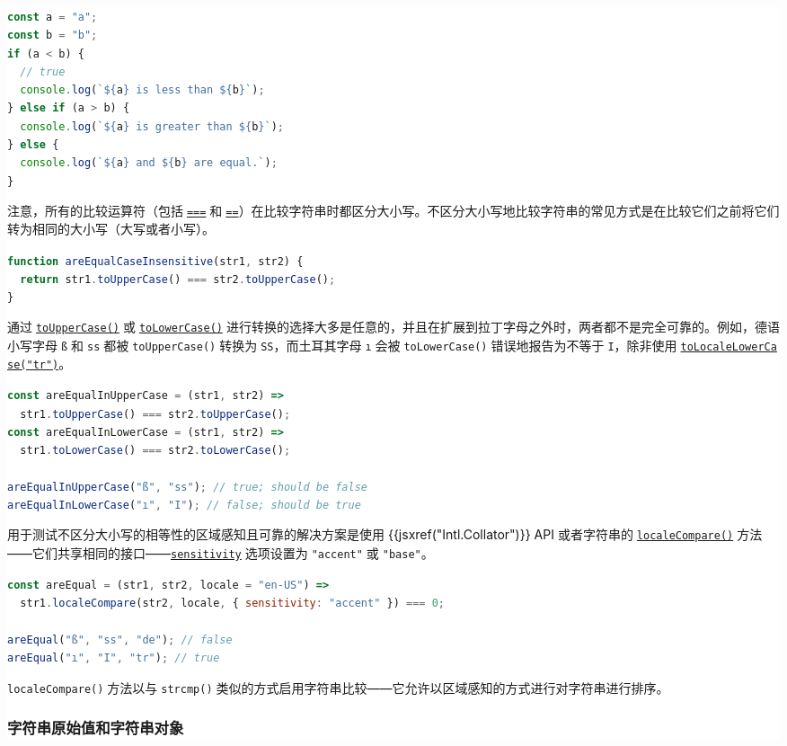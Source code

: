 ```js
const a = "a";
const b = "b";
if (a < b) {
  // true
  console.log(`${a} is less than ${b}`);
} else if (a > b) {
  console.log(`${a} is greater than ${b}`);
} else {
  console.log(`${a} and ${b} are equal.`);
}
```

注意，所有的比较运算符（包括 [`===`](/zh-CN/docs/Web/JavaScript/Reference/Operators/Strict_equality) 和 [`==`](/zh-CN/docs/Web/JavaScript/Reference/Operators/Equality)）在比较字符串时都区分大小写。不区分大小写地比较字符串的常见方式是在比较它们之前将它们转为相同的大小写（大写或者小写）。

```js
function areEqualCaseInsensitive(str1, str2) {
  return str1.toUpperCase() === str2.toUpperCase();
}
```

通过 [`toUpperCase()`](/zh-CN/docs/Web/JavaScript/Reference/Global_Objects/String/toUpperCase) 或 [`toLowerCase()`](/zh-CN/docs/Web/JavaScript/Reference/Global_Objects/String/toLowerCase) 进行转换的选择大多是任意的，并且在扩展到拉丁字母之外时，两者都不是完全可靠的。例如，德语小写字母 `ß` 和 `ss` 都被 `toUpperCase()` 转换为 `SS`，而土耳其字母 `ı` 会被 `toLowerCase()` 错误地报告为不等于 `I`，除非使用 [`toLocaleLowerCase("tr")`](/zh-CN/docs/Web/JavaScript/Reference/Global_Objects/String/toLocaleLowerCase)。

```js
const areEqualInUpperCase = (str1, str2) =>
  str1.toUpperCase() === str2.toUpperCase();
const areEqualInLowerCase = (str1, str2) =>
  str1.toLowerCase() === str2.toLowerCase();

areEqualInUpperCase("ß", "ss"); // true; should be false
areEqualInLowerCase("ı", "I"); // false; should be true
```

用于测试不区分大小写的相等性的区域感知且可靠的解决方案是使用 {{jsxref("Intl.Collator")}} API 或者字符串的 [`localeCompare()`](/zh-CN/docs/Web/JavaScript/Reference/Global_Objects/String/localeCompare) 方法——它们共享相同的接口——[`sensitivity`](/zh-CN/docs/Web/JavaScript/Reference/Global_Objects/Intl/Collator/Collator#sensitivity) 选项设置为 `"accent"` 或 `"base"`。

```js
const areEqual = (str1, str2, locale = "en-US") =>
  str1.localeCompare(str2, locale, { sensitivity: "accent" }) === 0;

areEqual("ß", "ss", "de"); // false
areEqual("ı", "I", "tr"); // true
```

`localeCompare()` 方法以与 `strcmp()` 类似的方式启用字符串比较——它允许以区域感知的方式进行对字符串进行排序。

### 字符串原始值和字符串对象
